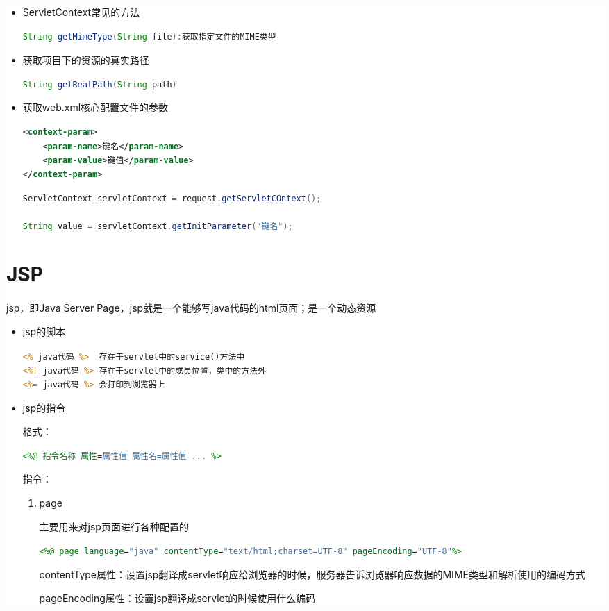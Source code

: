 * ServletContext常见的方法

  ```java
  String getMimeType(String file):获取指定文件的MIME类型
  ```

* 获取项目下的资源的真实路径

  ```java
  String getRealPath(String path)
  ```

* 获取web.xml核心配置文件的参数

  ```xml
  <context-param>
      <param-name>键名</param-name>
      <param-value>键值</param-value>
  </context-param>
  ```

  ```java
  ServletContext servletContext = request.getServletCOntext();
  
  String value = servletContext.getInitParameter("键名");
  ```

# JSP

jsp，即Java Server Page，jsp就是一个能够写java代码的html页面；是一个动态资源 

* jsp的脚本

  ```jsp
  <% java代码 %>	存在于servlet中的service()方法中
  <%! java代码 %>	存在于servlet中的成员位置，类中的方法外
  <%= java代码 %>	会打印到浏览器上
  ```

* jsp的指令

  格式：

  ```jsp
  <%@ 指令名称 属性=属性值 属性名=属性值 ... %>
  ```

  指令：

  1. page

     主要用来对jsp页面进行各种配置的

     ```jsp
     <%@ page language="java" contentType="text/html;charset=UTF-8" pageEncoding="UTF-8"%>
     ```

     contentType属性：设置jsp翻译成servlet响应给浏览器的时候，服务器告诉浏览器响应数据的MIME类型和解析使用的编码方式

     pageEncoding属性：设置jsp翻译成servlet的时候使用什么编码
